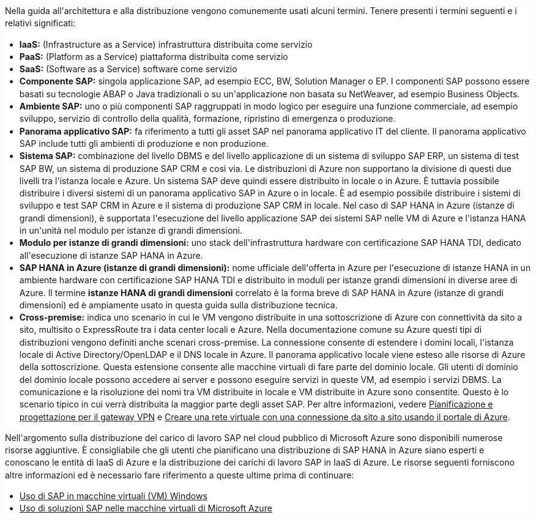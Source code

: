 Nella guida all'architettura e alla distribuzione vengono comunemente usati alcuni termini. Tenere presenti i termini seguenti e i relativi significati:

- **IaaS:** (Infrastructure as a Service) infrastruttura distribuita come servizio
- **PaaS:** (Platform as a Service) piattaforma distribuita come servizio
- **SaaS:** (Software as a Service) software come servizio
- **Componente SAP:** singola applicazione SAP, ad esempio ECC, BW, Solution Manager o EP. I componenti SAP possono essere basati su tecnologie ABAP o Java tradizionali o su un'applicazione non basata su NetWeaver, ad esempio Business Objects.
- **Ambiente SAP:** uno o più componenti SAP raggruppati in modo logico per eseguire una funzione commerciale, ad esempio sviluppo, servizio di controllo della qualità, formazione, ripristino di emergenza o produzione.
- **Panorama applicativo SAP:** fa riferimento a tutti gli asset SAP nel panorama applicativo IT del cliente. Il panorama applicativo SAP include tutti gli ambienti di produzione e non produzione.
- **Sistema SAP:** combinazione del livello DBMS e del livello applicazione di un sistema di sviluppo SAP ERP, un sistema di test SAP BW, un sistema di produzione SAP CRM e così via. Le distribuzioni di Azure non supportano la divisione di questi due livelli tra l'istanza locale e Azure. Un sistema SAP deve quindi essere distribuito in locale o in Azure. È tuttavia possibile distribuire i diversi sistemi di un panorama applicativo SAP in Azure o in locale. È ad esempio possibile distribuire i sistemi di sviluppo e test SAP CRM in Azure e il sistema di produzione SAP CRM in locale. Nel caso di SAP HANA in Azure (istanze di grandi dimensioni), è supportata l'esecuzione del livello applicazione SAP dei sistemi SAP nelle VM di Azure e l'istanza HANA in un'unità nel modulo per istanze di grandi dimensioni.
- **Modulo per istanze di grandi dimensioni:** uno stack dell'infrastruttura hardware con certificazione SAP HANA TDI, dedicato all'esecuzione di istanze SAP HANA in Azure.
- **SAP HANA in Azure (istanze di grandi dimensioni):** nome ufficiale dell'offerta in Azure per l'esecuzione di istanze HANA in un ambiente hardware con certificazione SAP HANA TDI e distribuito in moduli per istanze grandi dimensioni in diverse aree di Azure. Il termine **istanze HANA di grandi dimensioni** correlato è la forma breve di SAP HANA in Azure (istanze di grandi dimensioni) ed è ampiamente usato in questa guida sulla distribuzione tecnica.
- **Cross-premise:** indica uno scenario in cui le VM vengono distribuite in una sottoscrizione di Azure con connettività da sito a sito, multisito o ExpressRoute tra i data center locali e Azure. Nella documentazione comune su Azure questi tipi di distribuzioni vengono definiti anche scenari cross-premise. La connessione consente di estendere i domini locali, l'istanza locale di Active Directory/OpenLDAP e il DNS locale in Azure. Il panorama applicativo locale viene esteso alle risorse di Azure della sottoscrizione. Questa estensione consente alle macchine virtuali di fare parte del dominio locale. Gli utenti di dominio del dominio locale possono accedere ai server e possono eseguire servizi in queste VM, ad esempio i servizi DBMS. La comunicazione e la risoluzione dei nomi tra VM distribuite in locale e VM distribuite in Azure sono consentite. Questo è lo scenario tipico in cui verrà distribuita la maggior parte degli asset SAP. Per altre informazioni, vedere [Pianificazione e progettazione per il gateway VPN](../../vpn-gateway/vpn-gateway-plan-design.md?toc=%2fazure%2fvirtual-machines%2flinux%2ftoc.json) e [Creare una rete virtuale con una connessione da sito a sito usando il portale di Azure](../../vpn-gateway/vpn-gateway-howto-site-to-site-resource-manager-portal.md?toc=%2fazure%2fvirtual-machines%2flinux%2ftoc.json).

Nell'argomento sulla distribuzione del carico di lavoro SAP nel cloud pubblico di Microsoft Azure sono disponibili numerose risorse aggiuntive. È consigliabile che gli utenti che pianificano una distribuzione di SAP HANA in Azure siano esperti e conoscano le entità di IaaS di Azure e la distribuzione dei carichi di lavoro SAP in IaaS di Azure. Le risorse seguenti forniscono altre informazioni ed è necessario fare riferimento a queste ultime prima di continuare:

- [Uso di SAP in macchine virtuali (VM) Windows](../virtual-machines-windows-sap-get-started.md?toc=%2fazure%2fvirtual-machines%2flinux%2ftoc.json)
- [Uso di soluzioni SAP nelle macchine virtuali di Microsoft Azure](../virtual-machines-linux-sap-get-started.md?toc=%2fazure%2fvirtual-machines%2flinux%2ftoc.json)
